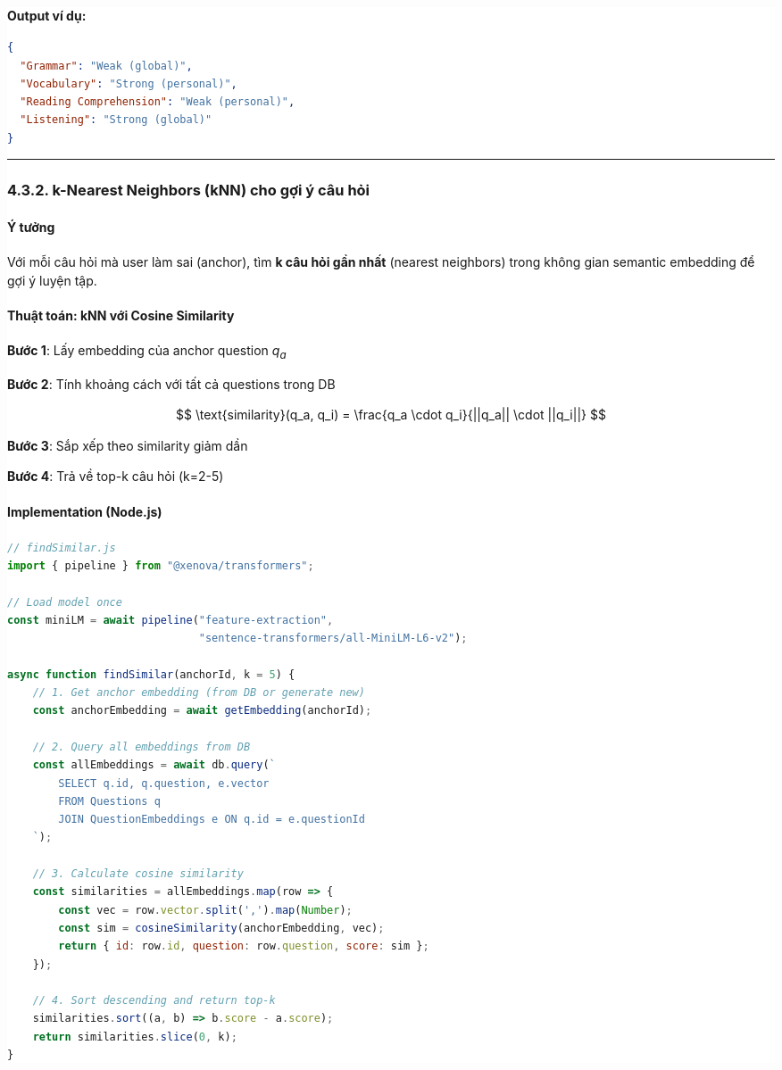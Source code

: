 ```python
```

**Output ví dụ:**
```json
{
  "Grammar": "Weak (global)",
  "Vocabulary": "Strong (personal)",
  "Reading Comprehension": "Weak (personal)",
  "Listening": "Strong (global)"
}
```

---

### 4.3.2. k-Nearest Neighbors (kNN) cho gợi ý câu hỏi

#### **Ý tưởng**
Với mỗi câu hỏi mà user làm sai (anchor), tìm **k câu hỏi gần nhất** (nearest neighbors) trong không gian semantic embedding để gợi ý luyện tập.

#### **Thuật toán: kNN với Cosine Similarity**

**Bước 1**: Lấy embedding của anchor question $q_a$

**Bước 2**: Tính khoảng cách với tất cả questions trong DB

$$
\text{similarity}(q_a, q_i) = \frac{q_a \cdot q_i}{||q_a|| \cdot ||q_i||}
$$

**Bước 3**: Sắp xếp theo similarity giảm dần

**Bước 4**: Trả về top-k câu hỏi (k=2-5)

#### **Implementation (Node.js)**

```javascript
// findSimilar.js
import { pipeline } from "@xenova/transformers";

// Load model once
const miniLM = await pipeline("feature-extraction", 
                              "sentence-transformers/all-MiniLM-L6-v2");

async function findSimilar(anchorId, k = 5) {
    // 1. Get anchor embedding (from DB or generate new)
    const anchorEmbedding = await getEmbedding(anchorId);
    
    // 2. Query all embeddings from DB
    const allEmbeddings = await db.query(`
        SELECT q.id, q.question, e.vector
        FROM Questions q
        JOIN QuestionEmbeddings e ON q.id = e.questionId
    `);
    
    // 3. Calculate cosine similarity
    const similarities = allEmbeddings.map(row => {
        const vec = row.vector.split(',').map(Number);
        const sim = cosineSimilarity(anchorEmbedding, vec);
        return { id: row.id, question: row.question, score: sim };
    });
    
    // 4. Sort descending and return top-k
    similarities.sort((a, b) => b.score - a.score);
    return similarities.slice(0, k);
}

```
